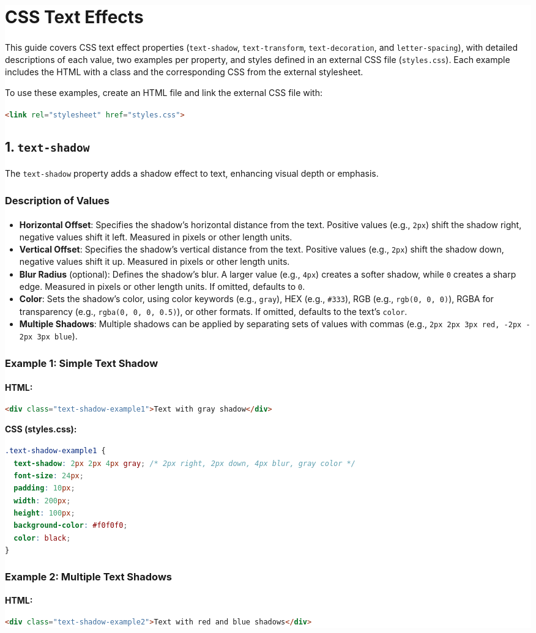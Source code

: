 # CSS Text Effects

This guide covers CSS text effect properties (`text-shadow`, `text-transform`, `text-decoration`, and `letter-spacing`), with detailed descriptions of each value, two examples per property, and styles defined in an external CSS file (`styles.css`). Each example includes the HTML with a class and the corresponding CSS from the external stylesheet.

To use these examples, create an HTML file and link the external CSS file with:

```html
<link rel="stylesheet" href="styles.css">
```

## 1. `text-shadow`
The `text-shadow` property adds a shadow effect to text, enhancing visual depth or emphasis.

### Description of Values
- **Horizontal Offset**: Specifies the shadow’s horizontal distance from the text. Positive values (e.g., `2px`) shift the shadow right, negative values shift it left. Measured in pixels or other length units.
- **Vertical Offset**: Specifies the shadow’s vertical distance from the text. Positive values (e.g., `2px`) shift the shadow down, negative values shift it up. Measured in pixels or other length units.
- **Blur Radius** (optional): Defines the shadow’s blur. A larger value (e.g., `4px`) creates a softer shadow, while `0` creates a sharp edge. Measured in pixels or other length units. If omitted, defaults to `0`.
- **Color**: Sets the shadow’s color, using color keywords (e.g., `gray`), HEX (e.g., `#333`), RGB (e.g., `rgb(0, 0, 0)`), RGBA for transparency (e.g., `rgba(0, 0, 0, 0.5)`), or other formats. If omitted, defaults to the text’s `color`.
- **Multiple Shadows**: Multiple shadows can be applied by separating sets of values with commas (e.g., `2px 2px 3px red, -2px -2px 3px blue`).

### Example 1: Simple Text Shadow
**HTML:**
```html
<div class="text-shadow-example1">Text with gray shadow</div>
```

**CSS (styles.css):**
```css
.text-shadow-example1 {
  text-shadow: 2px 2px 4px gray; /* 2px right, 2px down, 4px blur, gray color */
  font-size: 24px;
  padding: 10px;
  width: 200px;
  height: 100px;
  background-color: #f0f0f0;
  color: black;
}
```

### Example 2: Multiple Text Shadows
**HTML:**
```html
<div class="text-shadow-example2">Text with red and blue shadows</div>
```
